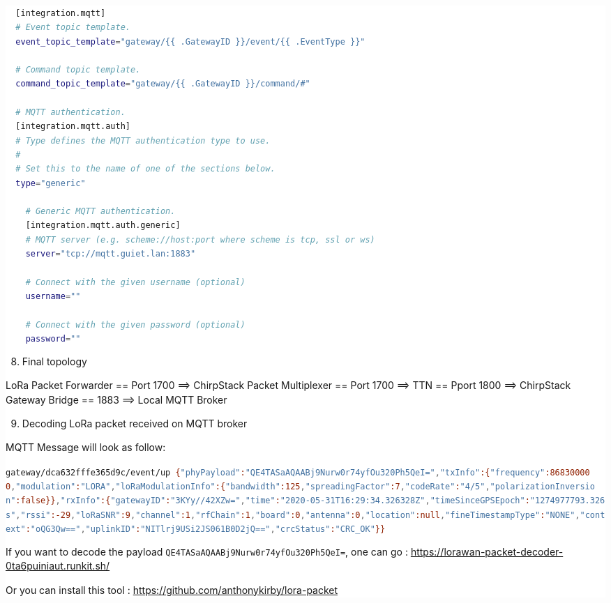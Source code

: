 ```bash
  [integration.mqtt]
  # Event topic template.
  event_topic_template="gateway/{{ .GatewayID }}/event/{{ .EventType }}"

  # Command topic template.
  command_topic_template="gateway/{{ .GatewayID }}/command/#"

  # MQTT authentication.
  [integration.mqtt.auth]
  # Type defines the MQTT authentication type to use.
  #
  # Set this to the name of one of the sections below.
  type="generic"

    # Generic MQTT authentication.
    [integration.mqtt.auth.generic]
    # MQTT server (e.g. scheme://host:port where scheme is tcp, ssl or ws)
    server="tcp://mqtt.guiet.lan:1883"

    # Connect with the given username (optional)
    username=""

    # Connect with the given password (optional)
    password=""
```

8. Final topology

LoRa Packet Forwarder == Port 1700 ==> ChirpStack Packet Multiplexer == Port 1700 ==> TTN 
            == Pport 1800 ==> ChirpStack Gateway Bridge == 1883 ==> Local MQTT Broker

9. Decoding LoRa packet received on MQTT broker

MQTT Message will look as follow:

```bash
gateway/dca632fffe365d9c/event/up {"phyPayload":"QE4TASaAQAABj9Nurw0r74yfOu320Ph5QeI=","txInfo":{"frequency":868300000,"modulation":"LORA","loRaModulationInfo":{"bandwidth":125,"spreadingFactor":7,"codeRate":"4/5","polarizationInversion":false}},"rxInfo":{"gatewayID":"3KYy//42XZw=","time":"2020-05-31T16:29:34.326328Z","timeSinceGPSEpoch":"1274977793.326s","rssi":-29,"loRaSNR":9,"channel":1,"rfChain":1,"board":0,"antenna":0,"location":null,"fineTimestampType":"NONE","context":"oQG3Qw==","uplinkID":"NITlrj9USi2JS061B0D2jQ==","crcStatus":"CRC_OK"}}
```

If you want to decode the payload `QE4TASaAQAABj9Nurw0r74yfOu320Ph5QeI=`, one can go : <https://lorawan-packet-decoder-0ta6puiniaut.runkit.sh/>

Or you can install this tool : <https://github.com/anthonykirby/lora-packet>
